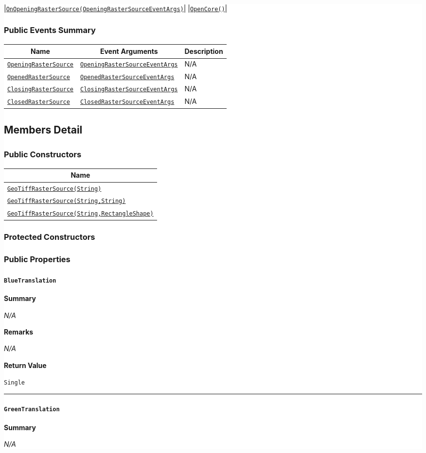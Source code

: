 |[`OnOpeningRasterSource(OpeningRasterSourceEventArgs)`](#onopeningrastersourceopeningrastersourceeventargs)|
|[`OpenCore()`](#opencore)|

### Public Events Summary


|Name|Event Arguments|Description|
|---|---|---|
|[`OpeningRasterSource`](#openingrastersource)|[`OpeningRasterSourceEventArgs`](../ThinkGeo.Core/ThinkGeo.Core.OpeningRasterSourceEventArgs.md)|N/A|
|[`OpenedRasterSource`](#openedrastersource)|[`OpenedRasterSourceEventArgs`](../ThinkGeo.Core/ThinkGeo.Core.OpenedRasterSourceEventArgs.md)|N/A|
|[`ClosingRasterSource`](#closingrastersource)|[`ClosingRasterSourceEventArgs`](../ThinkGeo.Core/ThinkGeo.Core.ClosingRasterSourceEventArgs.md)|N/A|
|[`ClosedRasterSource`](#closedrastersource)|[`ClosedRasterSourceEventArgs`](../ThinkGeo.Core/ThinkGeo.Core.ClosedRasterSourceEventArgs.md)|N/A|

## Members Detail

### Public Constructors


|Name|
|---|
|[`GeoTiffRasterSource(String)`](#geotiffrastersourcestring)|
|[`GeoTiffRasterSource(String,String)`](#geotiffrastersourcestringstring)|
|[`GeoTiffRasterSource(String,RectangleShape)`](#geotiffrastersourcestringrectangleshape)|

### Protected Constructors


### Public Properties

#### `BlueTranslation`

**Summary**

   *N/A*

**Remarks**

   *N/A*

**Return Value**

`Single`

---
#### `GreenTranslation`

**Summary**

   *N/A*

